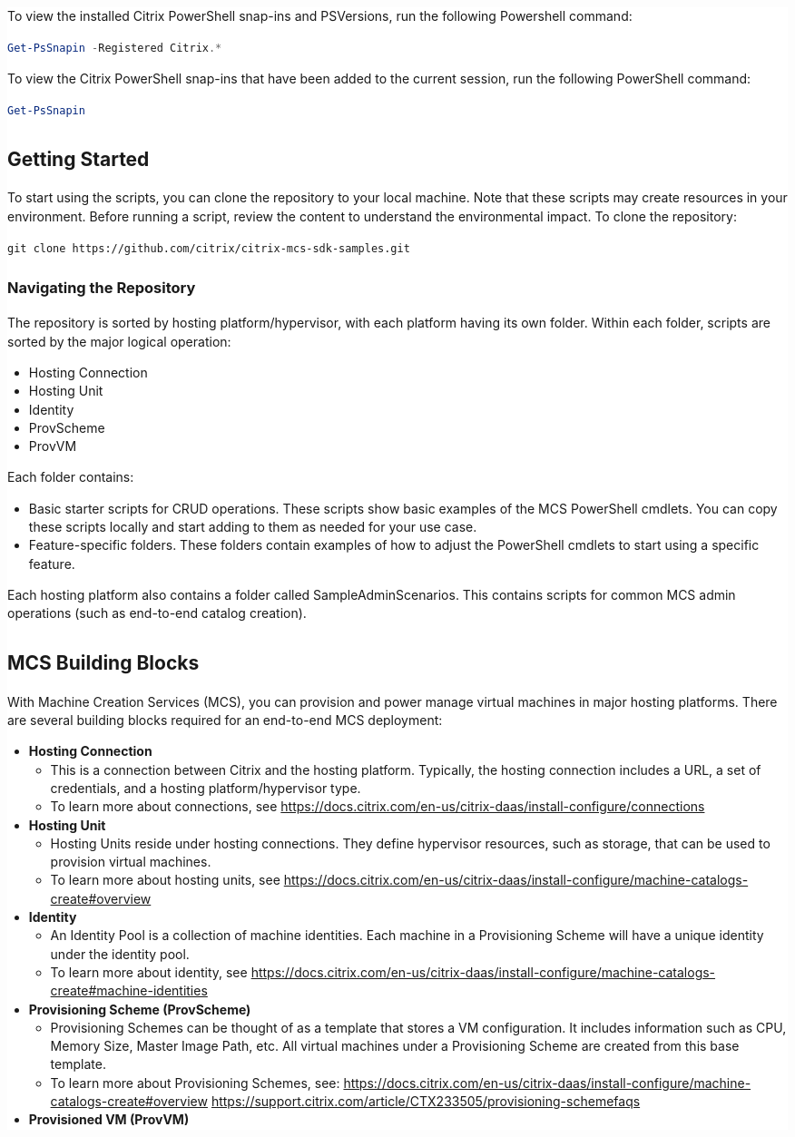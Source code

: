 To view the installed Citrix PowerShell snap-ins and PSVersions, run the following Powershell command: 
```powershell
Get-PsSnapin -Registered Citrix.*
```

To view the Citrix PowerShell snap-ins that have been added to the current session, run the following PowerShell command: 
```powershell
Get-PsSnapin 
```

## Getting Started
To start using the scripts, you can clone the repository to your local machine. Note that these scripts may create resources in your environment. Before running a script, review the content to understand the environmental impact. To clone the repository:
```
git clone https://github.com/citrix/citrix-mcs-sdk-samples.git
```
### Navigating the Repository
The repository is sorted by hosting platform/hypervisor, with each platform having its own folder. Within each folder, scripts are sorted by the major logical operation:
- Hosting Connection
- Hosting Unit
- Identity
- ProvScheme
- ProvVM

Each folder contains:
- Basic starter scripts for CRUD operations. These scripts show basic examples of the MCS PowerShell cmdlets. You can copy these scripts locally and start adding to them as needed for your use case.
- Feature-specific folders. These folders contain examples of how to adjust the PowerShell cmdlets to start using a specific feature.

Each hosting platform also contains a folder called SampleAdminScenarios. This contains scripts for common MCS admin operations (such as end-to-end catalog creation).

## MCS Building Blocks
With Machine Creation Services (MCS), you can provision and power manage virtual machines in major hosting platforms. There are several building blocks required for an end-to-end MCS deployment:
- **Hosting Connection**
    - This is a connection between Citrix and the hosting platform. Typically, the hosting connection includes a URL, a set of credentials, and a hosting platform/hypervisor type.
    - To learn more about connections, see https://docs.citrix.com/en-us/citrix-daas/install-configure/connections
- **Hosting Unit**
    - Hosting Units reside under hosting connections. They define hypervisor resources, such as storage, that can be used to provision virtual machines.
    - To learn more about hosting units, see https://docs.citrix.com/en-us/citrix-daas/install-configure/machine-catalogs-create#overview
- **Identity**
    - An Identity Pool is a collection of machine identities. Each machine in a Provisioning Scheme will have a unique identity under the identity pool. 
    - To learn more about identity, see https://docs.citrix.com/en-us/citrix-daas/install-configure/machine-catalogs-create#machine-identities
- **Provisioning Scheme (ProvScheme)**
    - Provisioning Schemes can be thought of as a template that stores a VM configuration. It includes information such as CPU, Memory Size, Master Image Path, etc. All virtual machines under a Provisioning Scheme are created from this base template.
    - To learn more about Provisioning Schemes, see:
https://docs.citrix.com/en-us/citrix-daas/install-configure/machine-catalogs-create#overview
https://support.citrix.com/article/CTX233505/provisioning-schemefaqs
- **Provisioned VM (ProvVM)**